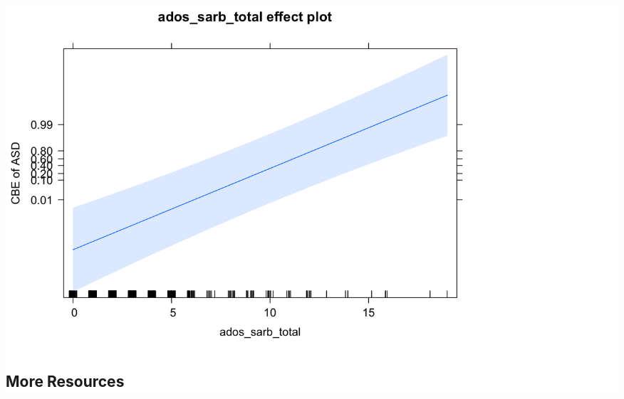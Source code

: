 <img src="03-Data-Analysis_files/figure-html/unnamed-chunk-12-1.png" width="672" />

## More Resources

